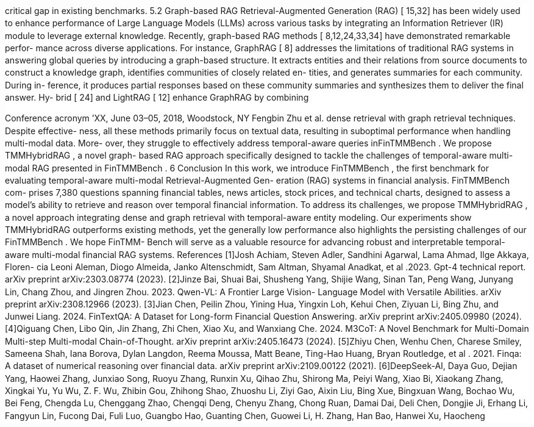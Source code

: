 critical gap in existing benchmarks.
5.2 Graph-based RAG
Retrieval-Augmented Generation (RAG) [ 15,32] has been widely
used to enhance performance of Large Language Models (LLMs)
across various tasks by integrating an Information Retriever (IR)
module to leverage external knowledge. Recently, graph-based RAG
methods [ 8,12,24,33,34] have demonstrated remarkable perfor-
mance across diverse applications. For instance, GraphRAG [ 8]
addresses the limitations of traditional RAG systems in answering
global queries by introducing a graph-based structure. It extracts
entities and their relations from source documents to construct
a knowledge graph, identifies communities of closely related en-
tities, and generates summaries for each community. During in-
ference, it produces partial responses based on these community
summaries and synthesizes them to deliver the final answer. Hy-
brid [ 24] and LightRAG [ 12] enhance GraphRAG by combining

Conference acronym ’XX, June 03–05, 2018, Woodstock, NY Fengbin Zhu et al.
dense retrieval with graph retrieval techniques. Despite effective-
ness, all these methods primarily focus on textual data, resulting in
suboptimal performance when handling multi-modal data. More-
over, they struggle to effectively address temporal-aware queries
inFinTMMBench . We propose TMMHybridRAG , a novel graph-
based RAG approach specifically designed to tackle the challenges
of temporal-aware multi-modal RAG presented in FinTMMBench .
6 Conclusion
In this work, we introduce FinTMMBench , the first benchmark for
evaluating temporal-aware multi-modal Retrieval-Augmented Gen-
eration (RAG) systems in financial analysis. FinTMMBench com-
prises 7,380 questions spanning financial tables, news articles, stock
prices, and technical charts, designed to assess a model’s ability to
retrieve and reason over temporal financial information. To address
its challenges, we propose TMMHybridRAG , a novel approach
integrating dense and graph retrieval with temporal-aware entity
modeling. Our experiments show TMMHybridRAG outperforms
existing methods, yet the generally low performance also highlights
the persisting challenges of our FinTMMBench . We hope FinTMM-
Bench will serve as a valuable resource for advancing robust and
interpretable temporal-aware multi-modal financial RAG systems.
References
[1]Josh Achiam, Steven Adler, Sandhini Agarwal, Lama Ahmad, Ilge Akkaya, Floren-
cia Leoni Aleman, Diogo Almeida, Janko Altenschmidt, Sam Altman, Shyamal
Anadkat, et al .2023. Gpt-4 technical report. arXiv preprint arXiv:2303.08774
(2023).
[2]Jinze Bai, Shuai Bai, Shusheng Yang, Shijie Wang, Sinan Tan, Peng Wang, Junyang
Lin, Chang Zhou, and Jingren Zhou. 2023. Qwen-VL: A Frontier Large Vision-
Language Model with Versatile Abilities. arXiv preprint arXiv:2308.12966 (2023).
[3]Jian Chen, Peilin Zhou, Yining Hua, Yingxin Loh, Kehui Chen, Ziyuan Li, Bing
Zhu, and Junwei Liang. 2024. FinTextQA: A Dataset for Long-form Financial
Question Answering. arXiv preprint arXiv:2405.09980 (2024).
[4]Qiguang Chen, Libo Qin, Jin Zhang, Zhi Chen, Xiao Xu, and Wanxiang Che.
2024. M3CoT: A Novel Benchmark for Multi-Domain Multi-step Multi-modal
Chain-of-Thought. arXiv preprint arXiv:2405.16473 (2024).
[5]Zhiyu Chen, Wenhu Chen, Charese Smiley, Sameena Shah, Iana Borova, Dylan
Langdon, Reema Moussa, Matt Beane, Ting-Hao Huang, Bryan Routledge, et al .
2021. Finqa: A dataset of numerical reasoning over financial data. arXiv preprint
arXiv:2109.00122 (2021).
[6]DeepSeek-AI, Daya Guo, Dejian Yang, Haowei Zhang, Junxiao Song, Ruoyu
Zhang, Runxin Xu, Qihao Zhu, Shirong Ma, Peiyi Wang, Xiao Bi, Xiaokang
Zhang, Xingkai Yu, Yu Wu, Z. F. Wu, Zhibin Gou, Zhihong Shao, Zhuoshu Li,
Ziyi Gao, Aixin Liu, Bing Xue, Bingxuan Wang, Bochao Wu, Bei Feng, Chengda
Lu, Chenggang Zhao, Chengqi Deng, Chenyu Zhang, Chong Ruan, Damai Dai,
Deli Chen, Dongjie Ji, Erhang Li, Fangyun Lin, Fucong Dai, Fuli Luo, Guangbo
Hao, Guanting Chen, Guowei Li, H. Zhang, Han Bao, Hanwei Xu, Haocheng